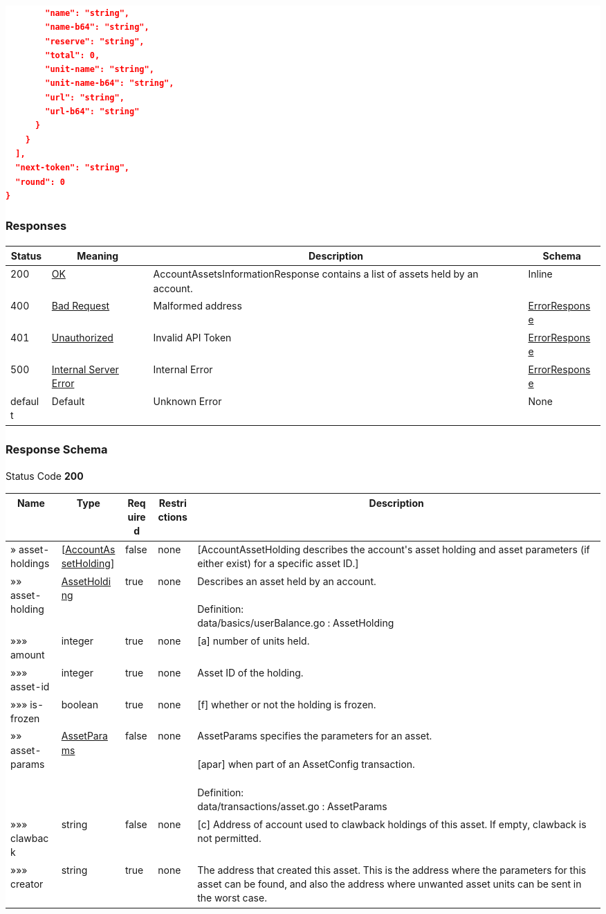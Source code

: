 ```json
        "name": "string",
        "name-b64": "string",
        "reserve": "string",
        "total": 0,
        "unit-name": "string",
        "unit-name-b64": "string",
        "url": "string",
        "url-b64": "string"
      }
    }
  ],
  "next-token": "string",
  "round": 0
}
```

<h3 id='accountassetsinformation-responses'>Responses</h3>

| Status  | Meaning                                                                    | Description                                                                    | Schema                                |
| ------- | -------------------------------------------------------------------------- | ------------------------------------------------------------------------------ | ------------------------------------- |
| 200     | [OK](https://tools.ietf.org/html/rfc7231#section-6.3.1)                    | AccountAssetsInformationResponse contains a list of assets held by an account. | Inline                                |
| 400     | [Bad Request](https://tools.ietf.org/html/rfc7231#section-6.5.1)           | Malformed address                                                              | [ErrorResponse](#schemaerrorresponse) |
| 401     | [Unauthorized](https://tools.ietf.org/html/rfc7235#section-3.1)            | Invalid API Token                                                              | [ErrorResponse](#schemaerrorresponse) |
| 500     | [Internal Server Error](https://tools.ietf.org/html/rfc7231#section-6.6.1) | Internal Error                                                                 | [ErrorResponse](#schemaerrorresponse) |
| default | Default                                                                    | Unknown Error                                                                  | None                                  |

<h3 id='accountassetsinformation-responseschema'>Response Schema</h3>

Status Code **200**

| Name               | Type                                                | Required | Restrictions | Description                                                                                                                                                                                                                                                                            |
| ------------------ | --------------------------------------------------- | -------- | ------------ | -------------------------------------------------------------------------------------------------------------------------------------------------------------------------------------------------------------------------------------------------------------------------------------- |
| » asset-holdings   | [[AccountAssetHolding](#schemaaccountassetholding)] | false    | none         | [AccountAssetHolding describes the account's asset holding and asset parameters (if either exist) for a specific asset ID.]                                                                                                                                                            |
| »» asset-holding   | [AssetHolding](#schemaassetholding)                 | true     | none         | Describes an asset held by an account.<br><br>Definition:<br>data/basics/userBalance.go : AssetHolding                                                                                                                                                                                 |
| »»» amount         | integer                                             | true     | none         | \[a\] number of units held.                                                                                                                                                                                                                                                            |
| »»» asset-id       | integer                                             | true     | none         | Asset ID of the holding.                                                                                                                                                                                                                                                               |
| »»» is-frozen      | boolean                                             | true     | none         | \[f\] whether or not the holding is frozen.                                                                                                                                                                                                                                            |
| »» asset-params    | [AssetParams](#schemaassetparams)                   | false    | none         | AssetParams specifies the parameters for an asset.<br><br>\[apar\] when part of an AssetConfig transaction.<br><br>Definition:<br>data/transactions/asset.go : AssetParams                                                                                                             |
| »»» clawback       | string                                              | false    | none         | \[c\] Address of account used to clawback holdings of this asset. If empty, clawback is not permitted.                                                                                                                                                                                 |
| »»» creator        | string                                              | true     | none         | The address that created this asset. This is the address where the parameters for this asset can be found, and also the address where unwanted asset units can be sent in the worst case.                                                                                              |